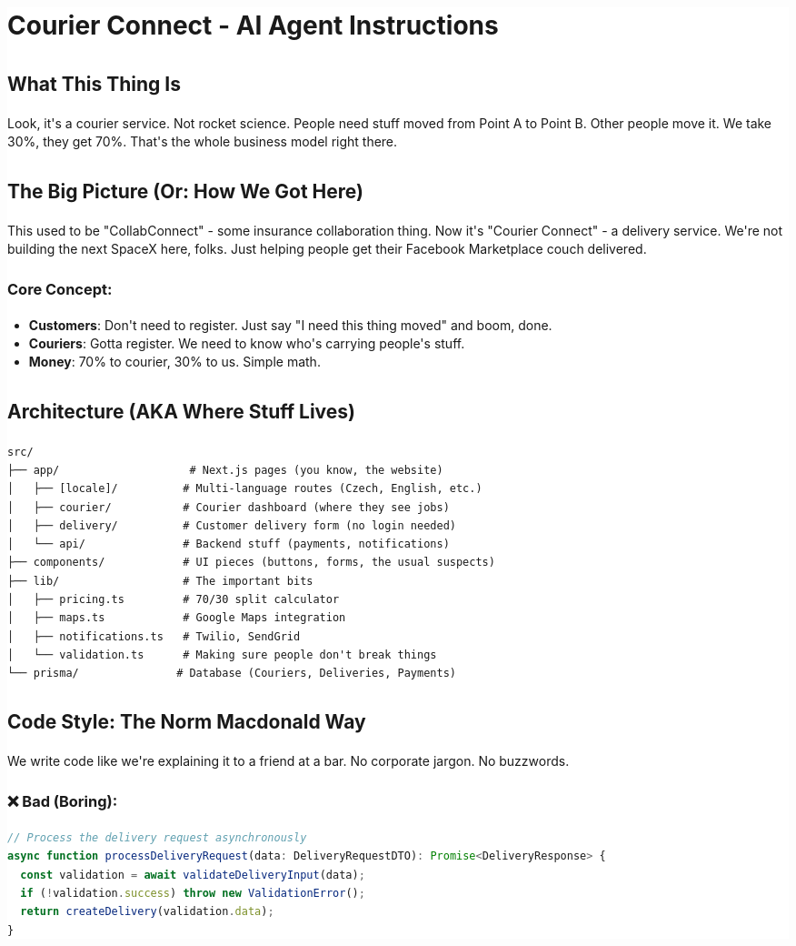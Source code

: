 # Courier Connect - AI Agent Instructions

## What This Thing Is

Look, it's a courier service. Not rocket science. People need stuff moved from Point A to Point B. Other people move it. We take 30%, they get 70%. That's the whole business model right there.

## The Big Picture (Or: How We Got Here)

This used to be "CollabConnect" - some insurance collaboration thing. Now it's "Courier Connect" - a delivery service. We're not building the next SpaceX here, folks. Just helping people get their Facebook Marketplace couch delivered.

### Core Concept:
- **Customers**: Don't need to register. Just say "I need this thing moved" and boom, done.
- **Couriers**: Gotta register. We need to know who's carrying people's stuff.
- **Money**: 70% to courier, 30% to us. Simple math.

## Architecture (AKA Where Stuff Lives)

```
src/
├── app/                    # Next.js pages (you know, the website)
│   ├── [locale]/          # Multi-language routes (Czech, English, etc.)
│   ├── courier/           # Courier dashboard (where they see jobs)
│   ├── delivery/          # Customer delivery form (no login needed)
│   └── api/               # Backend stuff (payments, notifications)
├── components/            # UI pieces (buttons, forms, the usual suspects)
├── lib/                   # The important bits
│   ├── pricing.ts         # 70/30 split calculator
│   ├── maps.ts            # Google Maps integration
│   ├── notifications.ts   # Twilio, SendGrid
│   └── validation.ts      # Making sure people don't break things
└── prisma/               # Database (Couriers, Deliveries, Payments)
```

## Code Style: The Norm Macdonald Way

We write code like we're explaining it to a friend at a bar. No corporate jargon. No buzzwords.

### ❌ Bad (Boring):
```typescript
// Process the delivery request asynchronously
async function processDeliveryRequest(data: DeliveryRequestDTO): Promise<DeliveryResponse> {
  const validation = await validateDeliveryInput(data);
  if (!validation.success) throw new ValidationError();
  return createDelivery(validation.data);
}
```
